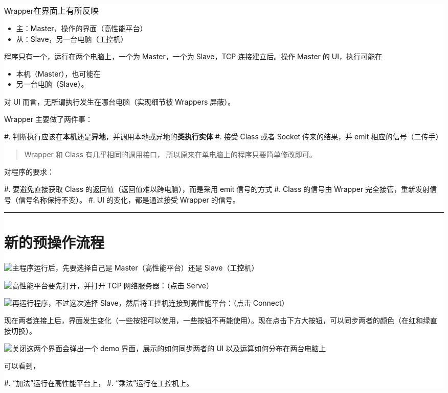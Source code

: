 Wrapper</tspan></text><path fill="none" stroke="#000000" d="M414,828.109375C414,828.109375,222.55054438114166,828.109375,188.99080094014062,828.109375" stroke-width="2" marker-end="url(#raphael-marker-endblock55)" stroke-dasharray="0" style="-webkit-tap-highlight-color: rgba(0, 0, 0, 0);"></path><rect x="46" y="845.109375" width="128" height="16" r="0" rx="0" ry="0" fill="#ffffff" stroke="none" style="-webkit-tap-highlight-color: rgba(0, 0, 0, 0);"></rect><text x="110" y="853.109375" text-anchor="middle" font="10px &quot;Arial&quot;" stroke="none" fill="#000000" style="-webkit-tap-highlight-color: rgba(0, 0, 0, 0); text-anchor: middle; font-style: normal; font-variant: normal; font-weight: normal; font-size: 16px; line-height: normal; font-family: 'Andale Mono', monospace;" font-size="16px" font-family="Andale Mono, monospace"><tspan style="-webkit-tap-highlight-color: rgba(0, 0, 0, 0);" dy="6">在界面上有所反映</tspan></text><path fill="none" stroke="#000000" d="M184,864.109375C184,864.109375,66.86179733276367,864.109375,41.00902994722128,864.109375" stroke-width="2" marker-end="url(#raphael-marker-endblock55)" stroke-dasharray="0" style="-webkit-tap-highlight-color: rgba(0, 0, 0, 0);"></path></svg></div>

* 主：Master，操作的界面（高性能平台）
* 从：Slave，另一台电脑（工控机）

程序只有一个，运行在两个电脑上，一个为 Master，一个为 Slave，TCP 连接建立后。操作 Master 的 UI，执行可能在

* 本机（Master），也可能在
* 另一台电脑（Slave）。

对 UI 而言，无所谓执行发生在哪台电脑（实现细节被 Wrappers 屏蔽）。

Wrapper 主要做了两件事：

#. 判断执行应该在**本机**还是**异地**，并调用本地或异地的**类执行实体**
#. 接受 Class 或者 Socket 传来的结果，并 emit 相应的信号（二传手）

> Wrapper 和 Class 有几乎相同的调用接口，
> 所以原来在单电脑上的程序只要简单修改即可。

对程序的要求：

#. 要避免直接获取 Class 的返回值（返回值难以跨电脑），而是采用 emit 信号的方式
#. Class 的信号由 Wrapper 完全接管，重新发射信号（信号名称保持不变）。
#. UI 的变化，都是通过接受 Wrapper 的信号。

---

# 新的预操作流程

![主程序运行后，先要选择自己是 Master（高性能平台）还是 Slave（工控机）](http://gnat.qiniudn.com/wrappers/master_slave.png)

![高性能平台要先打开，并打开 TCP 网络服务器：（点击 `Serve`）](http://gnat.qiniudn.com/wrappers/server.png)

![再运行程序，不过这次选择 Slave，然后将工控机连接到高性能平台：（点击 `Connect`）](http://gnat.qiniudn.com/wrappers/client.png)

现在两者连接上后，界面发生变化（一些按钮可以使用，一些按钮不再能使用）。现在点击下方大按钮，可以同步两者的颜色（在红和绿直接切换）。

![关闭这两个界面会弹出一个 demo 界面，展示的如何同步两者的 UI 以及运算如何分布在两台电脑上](http://gnat.qiniudn.com/wrappers/sync.png)

可以看到，

#. “加法”运行在高性能平台上，
#. “乘法”运行在工控机上。
